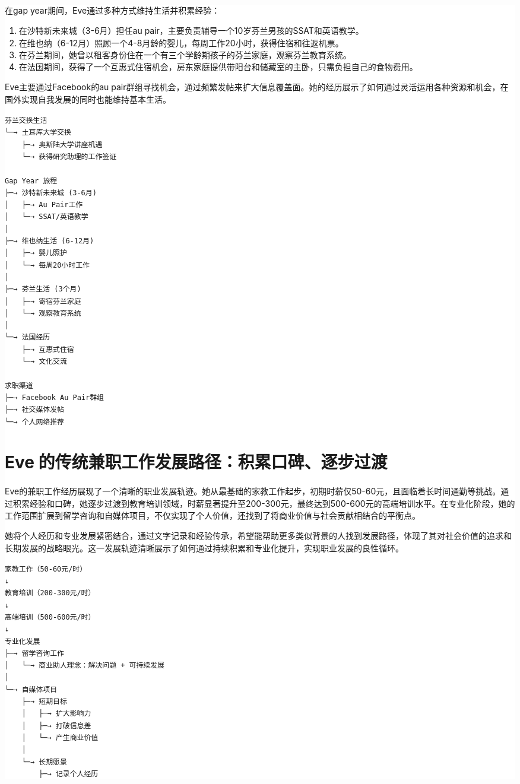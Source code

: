 在gap year期间，Eve通过多种方式维持生活并积累经验：

1. 在沙特新未来城（3-6月）担任au pair，主要负责辅导一个10岁芬兰男孩的SSAT和英语教学。
2. 在维也纳（6-12月）照顾一个4-8月龄的婴儿，每周工作20小时，获得住宿和往返机票。
3. 在芬兰期间，她曾以租客身份住在一个有三个学龄期孩子的芬兰家庭，观察芬兰教育系统。
4. 在法国期间，获得了一个互惠式住宿机会，房东家庭提供带阳台和储藏室的主卧，只需负担自己的食物费用。

Eve主要通过Facebook的au pair群组寻找机会，通过频繁发帖来扩大信息覆盖面。她的经历展示了如何通过灵活运用各种资源和机会，在国外实现自我发展的同时也能维持基本生活。

```plain
芬兰交换生活
└─→ 土耳库大学交换
    ├─→ 奥斯陆大学讲座机遇
    └─→ 获得研究助理的工作签证

Gap Year 旅程
├─→ 沙特新未来城 (3-6月)
│   ├─→ Au Pair工作
│   └─→ SSAT/英语教学
│
├─→ 维也纳生活 (6-12月)
│   ├─→ 婴儿照护
│   └─→ 每周20小时工作
│
├─→ 芬兰生活 (3个月)
│   ├─→ 寄宿芬兰家庭
│   └─→ 观察教育系统
│
└─→ 法国经历
    ├─→ 互惠式住宿
    └─→ 文化交流

求职渠道
├─→ Facebook Au Pair群组
├─→ 社交媒体发帖
└─→ 个人网络推荐
```


# Eve 的传统兼职工作发展路径：积累口碑、逐步过渡

Eve的兼职工作经历展现了一个清晰的职业发展轨迹。她从最基础的家教工作起步，初期时薪仅50-60元，且面临着长时间通勤等挑战。通过积累经验和口碑，她逐步过渡到教育培训领域，时薪显著提升至200-300元，最终达到500-600元的高端培训水平。在专业化阶段，她的工作范围扩展到留学咨询和自媒体项目，不仅实现了个人价值，还找到了将商业价值与社会贡献相结合的平衡点。

她将个人经历和专业发展紧密结合，通过文字记录和经验传承，希望能帮助更多类似背景的人找到发展路径，体现了其对社会价值的追求和长期发展的战略眼光。这一发展轨迹清晰展示了如何通过持续积累和专业化提升，实现职业发展的良性循环。

```plain
家教工作（50-60元/时）
↓
教育培训（200-300元/时）
↓
高端培训（500-600元/时）
↓
专业化发展
├─→ 留学咨询工作
│   └─→ 商业助人理念：解决问题 + 可持续发展
│
└─→ 自媒体项目
    ├─→ 短期目标
    │   ├─→ 扩大影响力
    │   ├─→ 打破信息差
    │   └─→ 产生商业价值
    │
    └─→ 长期愿景
        ├─→ 记录个人经历
```